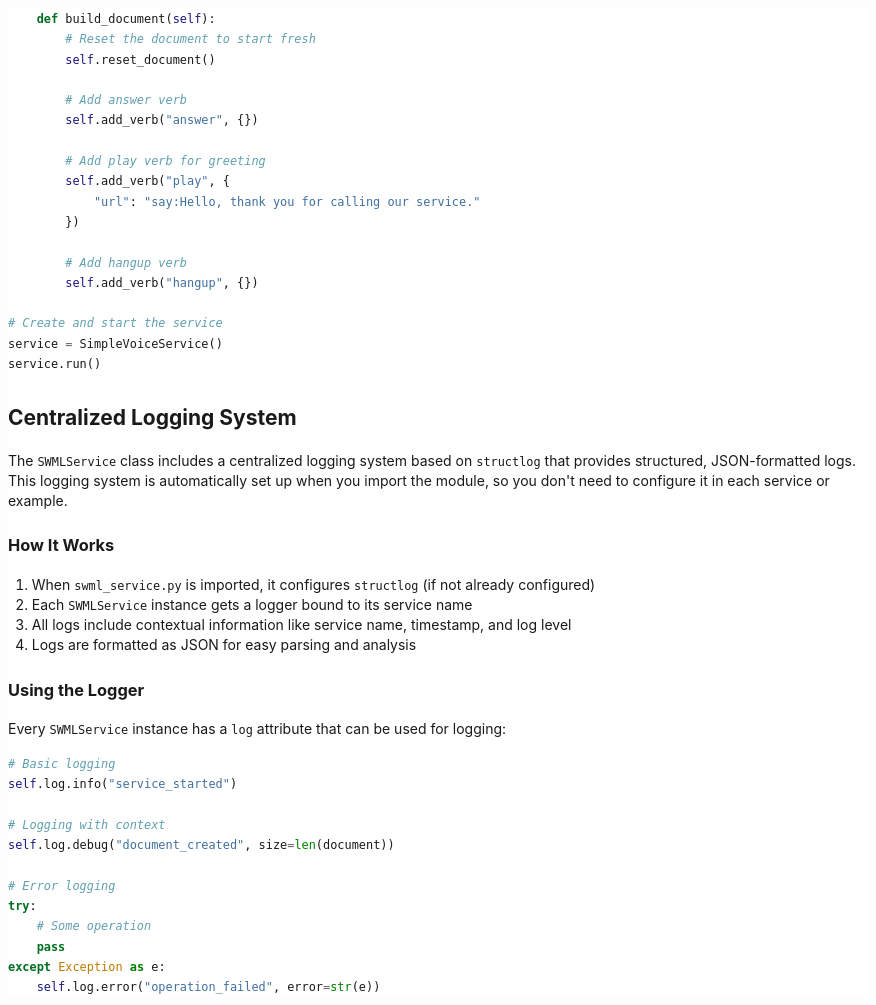 ```python
    def build_document(self):
        # Reset the document to start fresh
        self.reset_document()
        
        # Add answer verb
        self.add_verb("answer", {})
        
        # Add play verb for greeting
        self.add_verb("play", {
            "url": "say:Hello, thank you for calling our service."
        })
        
        # Add hangup verb
        self.add_verb("hangup", {})

# Create and start the service
service = SimpleVoiceService()
service.run()
```

## Centralized Logging System

The `SWMLService` class includes a centralized logging system based on `structlog` that provides structured, JSON-formatted logs. This logging system is automatically set up when you import the module, so you don't need to configure it in each service or example.

### How It Works

1. When `swml_service.py` is imported, it configures `structlog` (if not already configured)
2. Each `SWMLService` instance gets a logger bound to its service name
3. All logs include contextual information like service name, timestamp, and log level
4. Logs are formatted as JSON for easy parsing and analysis

### Using the Logger

Every `SWMLService` instance has a `log` attribute that can be used for logging:

```python
# Basic logging
self.log.info("service_started")

# Logging with context
self.log.debug("document_created", size=len(document))

# Error logging
try:
    # Some operation
    pass
except Exception as e:
    self.log.error("operation_failed", error=str(e))
```
